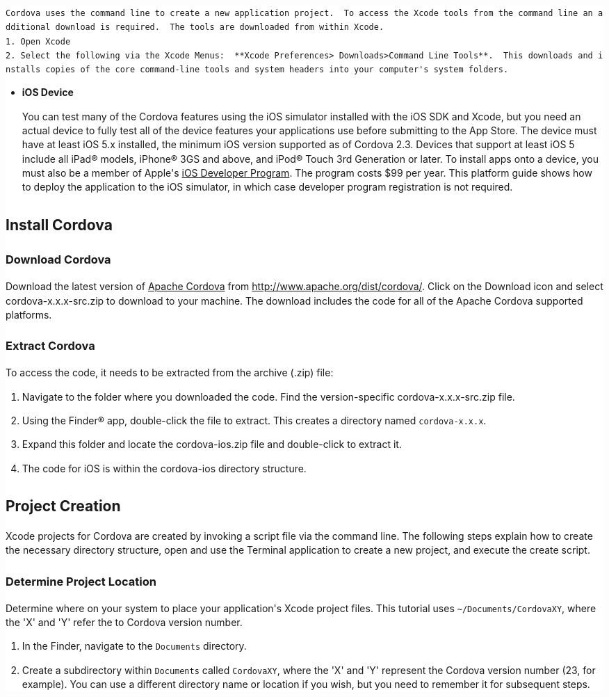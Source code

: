     Cordova uses the command line to create a new application project.  To access the Xcode tools from the command line an additional download is required.  The tools are downloaded from within Xcode.
    1. Open Xcode
    2. Select the following via the Xcode Menus:  **Xcode Preferences> Downloads>Command Line Tools**.  This downloads and installs copies of the core command-line tools and system headers into your computer's system folders.

- **iOS Device**

    You can test many of the Cordova features using the iOS simulator installed with the iOS SDK and Xcode, but you need an actual device to fully test all of the device features your applications use before submitting to the App Store.  The device must have at least iOS 5.x installed, the minimum iOS version supported as of Cordova 2.3.  Devices that support at least iOS 5 include all iPad® models, iPhone® 3GS and above, and iPod® Touch 3rd Generation or later. To install apps onto a device, you must also be a member of Apple's [iOS Developer Program](https://developer.apple.com/programs/ios/).  The program costs $99 per year. This platform guide shows how to deploy the application to the iOS simulator, in which case developer program registration is not required.

## Install Cordova

### Download Cordova

Download the latest version of [Apache Cordova](http://www.apache.org/dist/cordova/) from http://www.apache.org/dist/cordova/.  Click on the Download icon and select cordova-x.x.x-src.zip to download to your machine. The download includes the code for all of the Apache Cordova supported platforms.
### Extract Cordova

To access the code, it needs to be extracted from the archive (.zip) file:

1. Navigate to the folder where you downloaded the code.  Find the version-specific cordova-x.x.x-src.zip file.

2. Using the Finder® app, double-click the file to extract. This creates a directory named `cordova-x.x.x`.

3. Expand this folder and locate the cordova-ios.zip file and double-click to extract it.

4. The code for iOS is within the cordova-ios directory structure.

## Project Creation

Xcode projects for Cordova are created by invoking a script file via the command line. The following steps explain how to create the necessary directory structure, open and use the Terminal application to create a new project, and execute the create script.
### Determine Project Location

Determine where on your system to place your application's Xcode
project files.  This tutorial uses `~/Documents/CordovaXY`, where the
'X' and 'Y' refer the to Cordova version number.

1. In the Finder, navigate to the `Documents` directory.

2. Create a subdirectory within `Documents` called `CordovaXY`, where the 'X' and 'Y' represent the Cordova version number (23, for example).  You can use a different directory name or location if you wish, but you need to remember it for subsequent steps.
